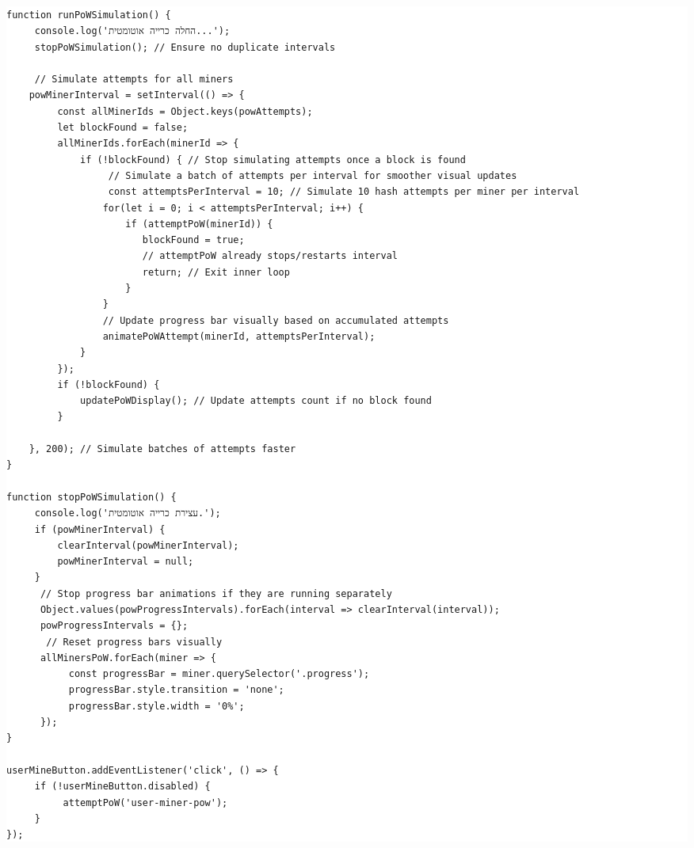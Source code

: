     function runPoWSimulation() {
         console.log('החלה כרייה אוטומטית...');
         stopPoWSimulation(); // Ensure no duplicate intervals

         // Simulate attempts for all miners
        powMinerInterval = setInterval(() => {
             const allMinerIds = Object.keys(powAttempts);
             let blockFound = false;
             allMinerIds.forEach(minerId => {
                 if (!blockFound) { // Stop simulating attempts once a block is found
                      // Simulate a batch of attempts per interval for smoother visual updates
                      const attemptsPerInterval = 10; // Simulate 10 hash attempts per miner per interval
                     for(let i = 0; i < attemptsPerInterval; i++) {
                         if (attemptPoW(minerId)) {
                            blockFound = true;
                            // attemptPoW already stops/restarts interval
                            return; // Exit inner loop
                         }
                     }
                     // Update progress bar visually based on accumulated attempts
                     animatePoWAttempt(minerId, attemptsPerInterval);
                 }
             });
             if (!blockFound) {
                 updatePoWDisplay(); // Update attempts count if no block found
             }

        }, 200); // Simulate batches of attempts faster
    }

    function stopPoWSimulation() {
         console.log('עצירת כרייה אוטומטית.');
         if (powMinerInterval) {
             clearInterval(powMinerInterval);
             powMinerInterval = null;
         }
          // Stop progress bar animations if they are running separately
          Object.values(powProgressIntervals).forEach(interval => clearInterval(interval));
          powProgressIntervals = {};
           // Reset progress bars visually
          allMinersPoW.forEach(miner => {
               const progressBar = miner.querySelector('.progress');
               progressBar.style.transition = 'none';
               progressBar.style.width = '0%';
          });
    }

    userMineButton.addEventListener('click', () => {
         if (!userMineButton.disabled) {
              attemptPoW('user-miner-pow');
         }
    });
